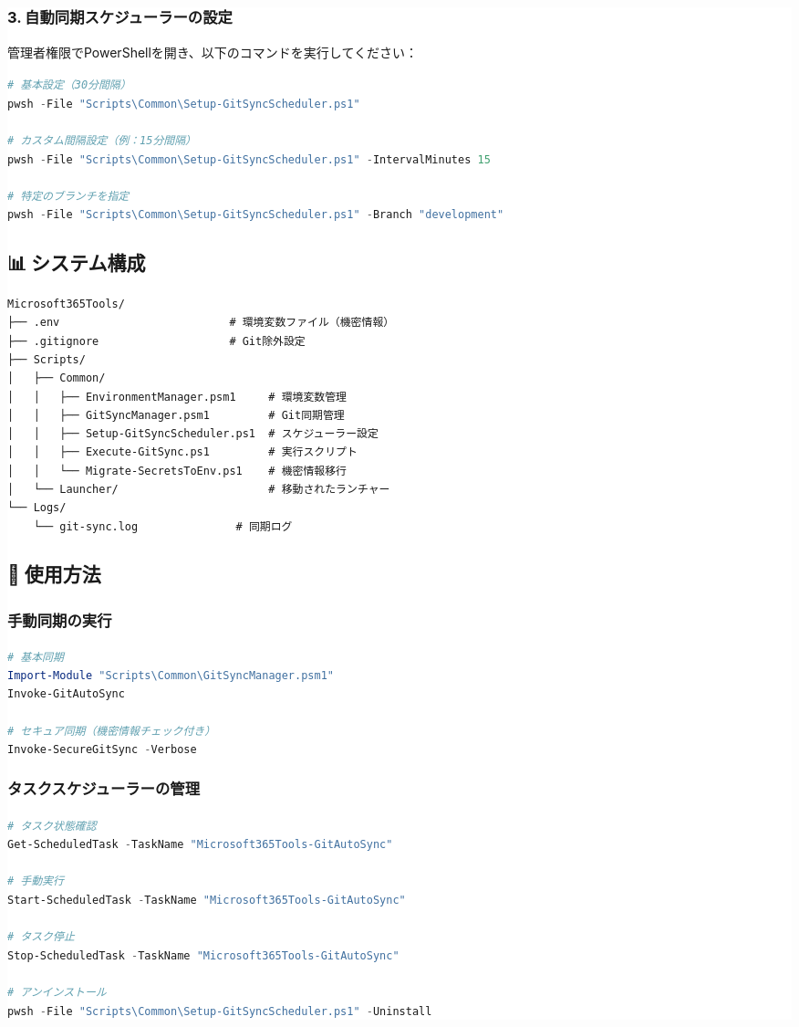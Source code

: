 ### 3. 自動同期スケジューラーの設定

管理者権限でPowerShellを開き、以下のコマンドを実行してください：

```powershell
# 基本設定（30分間隔）
pwsh -File "Scripts\Common\Setup-GitSyncScheduler.ps1"

# カスタム間隔設定（例：15分間隔）
pwsh -File "Scripts\Common\Setup-GitSyncScheduler.ps1" -IntervalMinutes 15

# 特定のブランチを指定
pwsh -File "Scripts\Common\Setup-GitSyncScheduler.ps1" -Branch "development"
```

## 📊 システム構成

```
Microsoft365Tools/
├── .env                          # 環境変数ファイル（機密情報）
├── .gitignore                    # Git除外設定
├── Scripts/
│   ├── Common/
│   │   ├── EnvironmentManager.psm1     # 環境変数管理
│   │   ├── GitSyncManager.psm1         # Git同期管理
│   │   ├── Setup-GitSyncScheduler.ps1  # スケジューラー設定
│   │   ├── Execute-GitSync.ps1         # 実行スクリプト
│   │   └── Migrate-SecretsToEnv.ps1    # 機密情報移行
│   └── Launcher/                       # 移動されたランチャー
└── Logs/
    └── git-sync.log               # 同期ログ
```

## 🔄 使用方法

### 手動同期の実行

```powershell
# 基本同期
Import-Module "Scripts\Common\GitSyncManager.psm1"
Invoke-GitAutoSync

# セキュア同期（機密情報チェック付き）
Invoke-SecureGitSync -Verbose
```

### タスクスケジューラーの管理

```powershell
# タスク状態確認
Get-ScheduledTask -TaskName "Microsoft365Tools-GitAutoSync"

# 手動実行
Start-ScheduledTask -TaskName "Microsoft365Tools-GitAutoSync"

# タスク停止
Stop-ScheduledTask -TaskName "Microsoft365Tools-GitAutoSync"

# アンインストール
pwsh -File "Scripts\Common\Setup-GitSyncScheduler.ps1" -Uninstall
```
